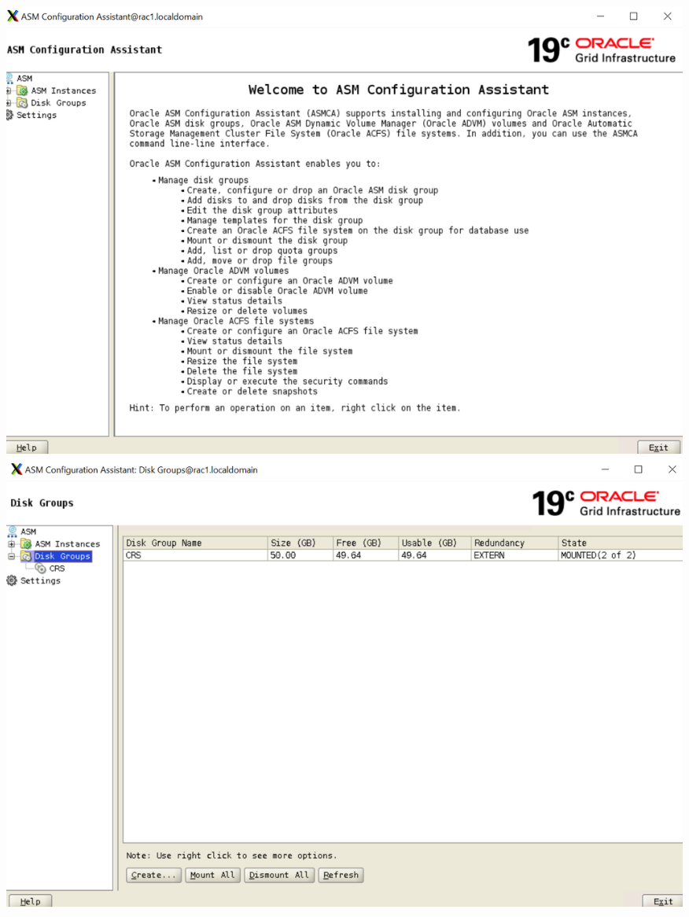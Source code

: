 ![image alt](https://github.com/abduumr/Oracle-RAC-19C/blob/main/rac-19/95.png?raw=true)
![image alt](https://github.com/abduumr/Oracle-RAC-19C/blob/main/rac-19/96.png?raw=true)